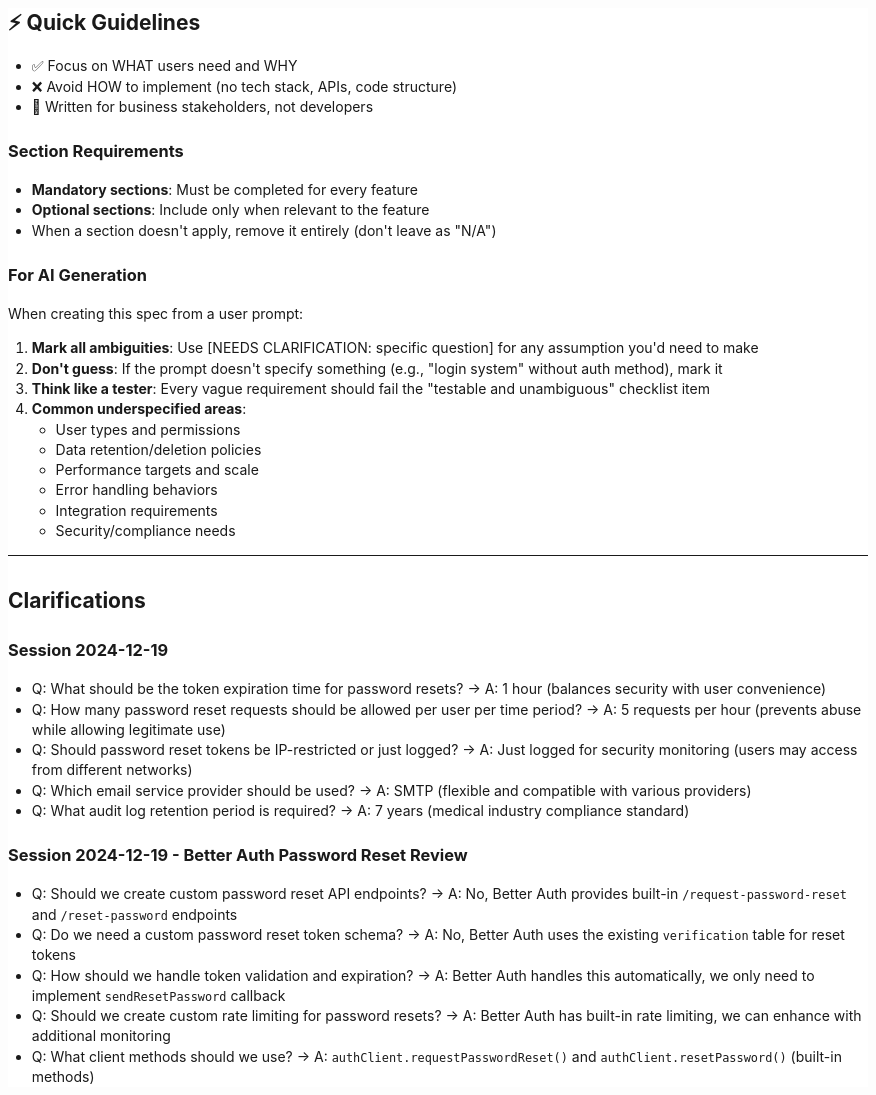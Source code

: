 ## ⚡ Quick Guidelines
- ✅ Focus on WHAT users need and WHY
- ❌ Avoid HOW to implement (no tech stack, APIs, code structure)
- 👥 Written for business stakeholders, not developers

### Section Requirements
- **Mandatory sections**: Must be completed for every feature
- **Optional sections**: Include only when relevant to the feature
- When a section doesn't apply, remove it entirely (don't leave as "N/A")

### For AI Generation
When creating this spec from a user prompt:
1. **Mark all ambiguities**: Use [NEEDS CLARIFICATION: specific question] for any assumption you'd need to make
2. **Don't guess**: If the prompt doesn't specify something (e.g., "login system" without auth method), mark it
3. **Think like a tester**: Every vague requirement should fail the "testable and unambiguous" checklist item
4. **Common underspecified areas**:
   - User types and permissions
   - Data retention/deletion policies  
   - Performance targets and scale
   - Error handling behaviors
   - Integration requirements
   - Security/compliance needs

---

## Clarifications

### Session 2024-12-19
- Q: What should be the token expiration time for password resets? → A: 1 hour (balances security with user convenience)
- Q: How many password reset requests should be allowed per user per time period? → A: 5 requests per hour (prevents abuse while allowing legitimate use)
- Q: Should password reset tokens be IP-restricted or just logged? → A: Just logged for security monitoring (users may access from different networks)
- Q: Which email service provider should be used? → A: SMTP (flexible and compatible with various providers)
- Q: What audit log retention period is required? → A: 7 years (medical industry compliance standard)

### Session 2024-12-19 - Better Auth Password Reset Review
- Q: Should we create custom password reset API endpoints? → A: No, Better Auth provides built-in `/request-password-reset` and `/reset-password` endpoints
- Q: Do we need a custom password reset token schema? → A: No, Better Auth uses the existing `verification` table for reset tokens
- Q: How should we handle token validation and expiration? → A: Better Auth handles this automatically, we only need to implement `sendResetPassword` callback
- Q: Should we create custom rate limiting for password resets? → A: Better Auth has built-in rate limiting, we can enhance with additional monitoring
- Q: What client methods should we use? → A: `authClient.requestPasswordReset()` and `authClient.resetPassword()` (built-in methods)
